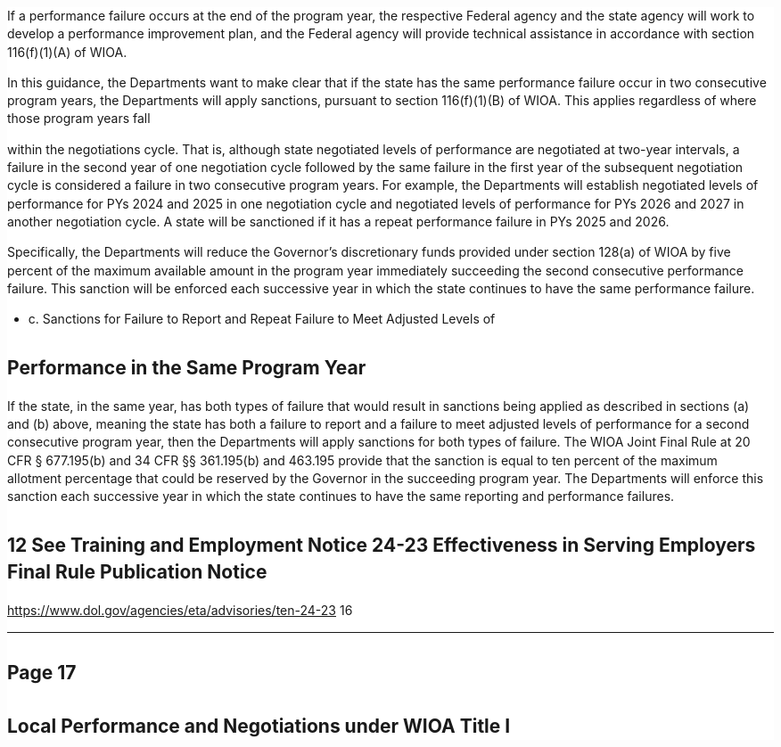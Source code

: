 If a performance failure occurs at the end of the program year, the respective Federal agency and
the state agency will work to develop a performance improvement plan, and the Federal agency
will provide technical assistance in accordance with section 116(f)(1)(A) of WIOA.

In this guidance, the Departments want to make clear that if the state has the same performance
failure occur in two consecutive program years, the Departments will apply sanctions, pursuant
to section 116(f)(1)(B) of WIOA. This applies regardless of where those program years fall

within the negotiations cycle. That is, although state negotiated levels of performance are
negotiated at two-year intervals, a failure in the second year of one negotiation cycle followed by
the same failure in the first year of the subsequent negotiation cycle is considered a failure in two
consecutive program years. For example, the Departments will establish negotiated levels of
performance for PYs 2024 and 2025 in one negotiation cycle and negotiated levels of
performance for PYs 2026 and 2027 in another negotiation cycle. A state will be sanctioned if it
has a repeat performance failure in PYs 2025 and 2026.

Specifically, the Departments will reduce the Governor’s discretionary funds provided under
section 128(a) of WIOA by five percent of the maximum available amount in the program year
immediately succeeding the second consecutive performance failure. This sanction will be
enforced each successive year in which the state continues to have the same performance failure.

- c. Sanctions for Failure to Report and Repeat Failure to Meet Adjusted Levels of
## Performance in the Same Program Year


If the state, in the same year, has both types of failure that would result in sanctions being
applied as described in sections (a) and (b) above, meaning the state has both a failure to report
and a failure to meet adjusted levels of performance for a second consecutive program year, then
the Departments will apply sanctions for both types of failure. The WIOA Joint Final Rule at 20
CFR § 677.195(b) and 34 CFR §§ 361.195(b) and 463.195 provide that the sanction is equal to
ten percent of the maximum allotment percentage that could be reserved by the Governor in the
succeeding program year. The Departments will enforce this sanction each successive year in
which the state continues to have the same reporting and performance failures.


## 12 See Training and Employment Notice 24-23 Effectiveness in Serving Employers Final Rule Publication Notice
https://www.dol.gov/agencies/eta/advisories/ten-24-23
16





---
## Page 17







## Local Performance and Negotiations under WIOA Title I
